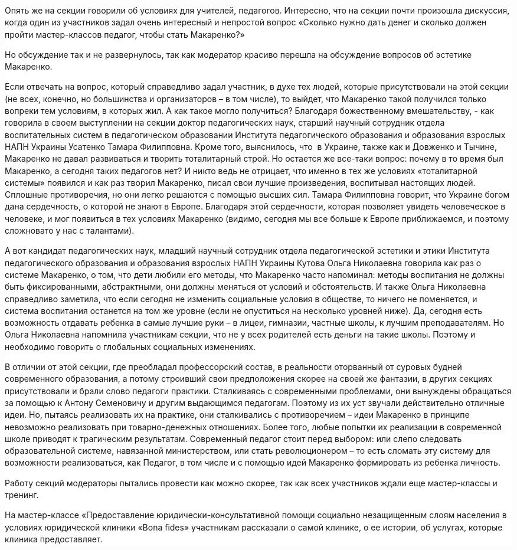 Опять же на секции говорили об условиях для учителей, педагогов. Интересно, что на секции почти произошла дискуссия, когда один из участников задал очень интересный и непростой вопрос «Сколько нужно дать денег и сколько должен пройти мастер-классов педагог, чтобы стать Макаренко?»

Но обсуждение так и не развернулось, так как модератор красиво перешла на обсуждение вопросов об эстетике Макаренко. 

Если отвечать на вопрос, который справедливо задал участник, в духе тех людей, которые присутствовали на этой секции (не всех, конечно, но большинства и организаторов – в том числе), то выйдет, что Макаренко такой получился только вопреки тем условиям, в которых жил. А как такое могло получиться? Благодаря божественному вмешательству, - как говорила в своем выступлении на секции доктор педагогических наук, старший научный сотрудник отдела воспитательных систем в педагогическом образовании Института педагогического образования и образования взрослых НАПН Украины Усатенко Тамара Филипповна. Кроме того, выяснилось, что  в Украине, также как и Довженко и Тычине, Макаренко не давал развиваться и творить тоталитарный строй. Но остается же все-таки вопрос: почему в то время был Макаренко, а сегодня таких педагогов нет? И никто ведь не отрицает, что именно в тех же условиях «тоталитарной системы» появился и как раз творил Макаренко, писал свои лучшие произведения, воспитывал настоящих людей. Сплошные противоречия, но они легко решаются с помощью высших сил. Тамара Филипповна говорит, что Украине богом дана сердечность, о которой не знают в Европе. Благодаря этой сердечности, которая позволяет увидеть человеческое в человеке, и мог появиться в тех условиях Макаренко (видимо, сегодня мы все больше к Европе приближаемся, и поэтому сложновато у нас с талантами).



А вот кандидат педагогических наук, младший научный сотрудник отдела педагогической эстетики и этики Института педагогического образования и образования взрослых НАПН Украины Кутова Ольга Николаевна говорила как раз о системе Макаренко, о том, что дети любили его методы, что Макаренко часто напоминал: методы воспитания не должны быть фиксированными, абстрактными, они должны меняться от условий и обстоятельств. И также Ольга Николаевна справедливо заметила, что если сегодня не изменить социальные условия в обществе, то ничего не поменяется, и система воспитания останется на том же уровне (если не опуститься на несколько уровней ниже). Да, сегодня есть возможность отдавать ребенка в самые лучшие руки – в лицеи, гимназии, частные школы, к лучшим преподавателям. Но Ольга Николаевна напомнила участникам секции, что не у всех родителей есть деньги на такие школы. Поэтому и необходимо говорить о глобальных социальных изменениях.



В отличии от этой секции, где преобладал профессорский состав, в реальности оторванный от суровых будней современного образования, а потому строивший свои предположения скорее на своей же фантазии, в других секциях присутствовали и брали слово педагоги практики. Сталкиваясь с современными проблемами, они вынуждены обращаться за помощью к Антону Семеновичу и другим выдающимся педагогам. Поэтому из их уст звучали действительно отличные идеи. Но, пытаясь реализовать их на практике, они сталкивались с противоречием – идеи Макаренко в принципе невозможно реализовать при товарно-денежных отношениях. Более того, любые попытки их реализации в современной школе приводят к трагическим результатам. Современный педагог стоит перед выбором: или слепо следовать образовательной системе, навязанной министерством, или стать революционером – то есть сломать эту систему для возможности реализоваться, как Педагог, в том числе и с помощью идей Макаренко формировать из ребенка личность.

Работу секций модераторы пытались провести как можно скорее, так как всех участников ждали еще мастер-классы и тренинг. 

На мастер-классе «Предоставление юридически-консультативной помощи социально незащищенным слоям населения в условиях юридической клиники «Bona fides» участникам рассказали о самой клинике, о ее истории, об услугах, которые клиника предоставляет.

